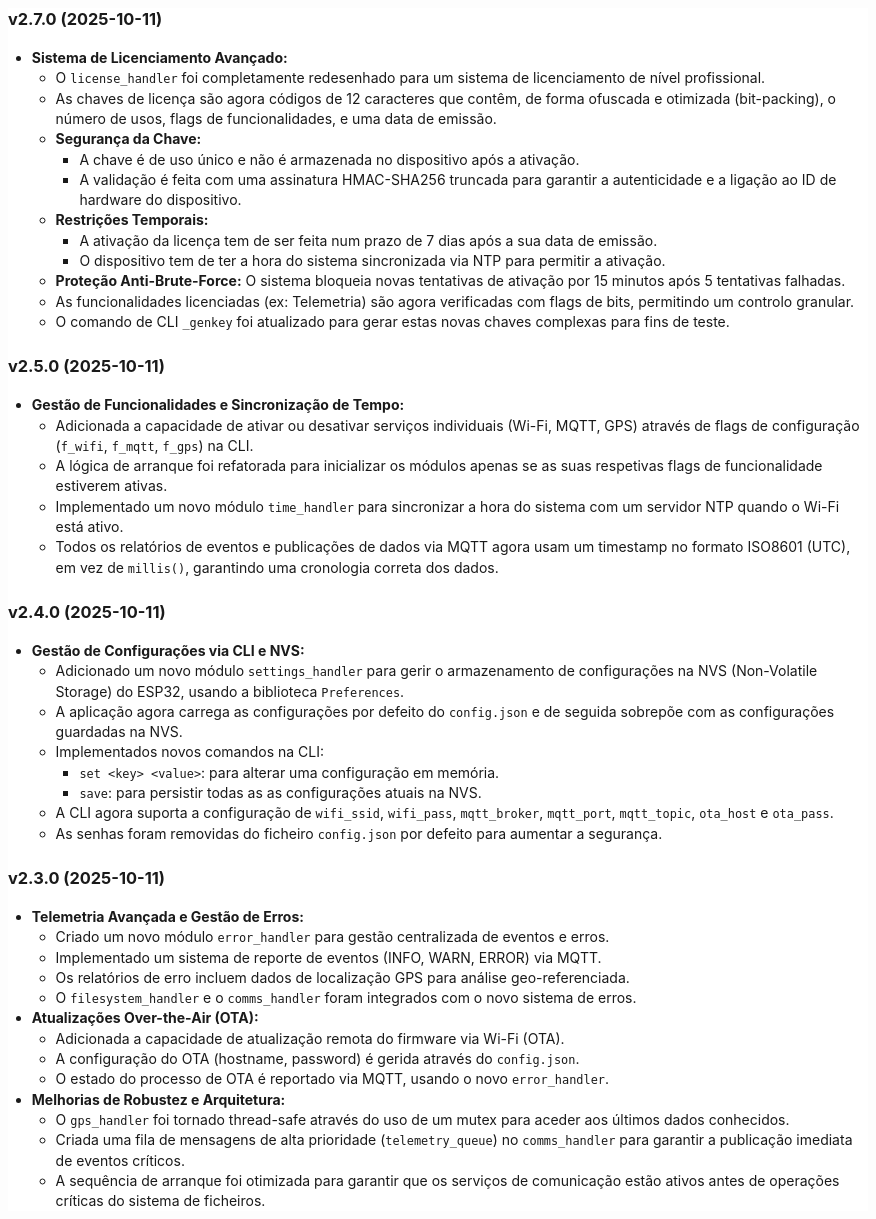 ### v2.7.0 (2025-10-11)
- **Sistema de Licenciamento Avançado:**
  - O `license_handler` foi completamente redesenhado para um sistema de licenciamento de nível profissional.
  - As chaves de licença são agora códigos de 12 caracteres que contêm, de forma ofuscada e otimizada (bit-packing), o número de usos, flags de funcionalidades, e uma data de emissão.
  - **Segurança da Chave:**
    - A chave é de uso único e não é armazenada no dispositivo após a ativação.
    - A validação é feita com uma assinatura HMAC-SHA256 truncada para garantir a autenticidade e a ligação ao ID de hardware do dispositivo.
  - **Restrições Temporais:**
    - A ativação da licença tem de ser feita num prazo de 7 dias após a sua data de emissão.
    - O dispositivo tem de ter a hora do sistema sincronizada via NTP para permitir a ativação.
  - **Proteção Anti-Brute-Force:** O sistema bloqueia novas tentativas de ativação por 15 minutos após 5 tentativas falhadas.
  - As funcionalidades licenciadas (ex: Telemetria) são agora verificadas com flags de bits, permitindo um controlo granular.
  - O comando de CLI `_genkey` foi atualizado para gerar estas novas chaves complexas para fins de teste.

### v2.5.0 (2025-10-11)
- **Gestão de Funcionalidades e Sincronização de Tempo:**
  - Adicionada a capacidade de ativar ou desativar serviços individuais (Wi-Fi, MQTT, GPS) através de flags de configuração (`f_wifi`, `f_mqtt`, `f_gps`) na CLI.
  - A lógica de arranque foi refatorada para inicializar os módulos apenas se as suas respetivas flags de funcionalidade estiverem ativas.
  - Implementado um novo módulo `time_handler` para sincronizar a hora do sistema com um servidor NTP quando o Wi-Fi está ativo.
  - Todos os relatórios de eventos e publicações de dados via MQTT agora usam um timestamp no formato ISO8601 (UTC), em vez de `millis()`, garantindo uma cronologia correta dos dados.

### v2.4.0 (2025-10-11)
- **Gestão de Configurações via CLI e NVS:**
  - Adicionado um novo módulo `settings_handler` para gerir o armazenamento de configurações na NVS (Non-Volatile Storage) do ESP32, usando a biblioteca `Preferences`.
  - A aplicação agora carrega as configurações por defeito do `config.json` e de seguida sobrepõe com as configurações guardadas na NVS.
  - Implementados novos comandos na CLI:
    - `set <key> <value>`: para alterar uma configuração em memória.
    - `save`: para persistir todas as as configurações atuais na NVS.
  - A CLI agora suporta a configuração de `wifi_ssid`, `wifi_pass`, `mqtt_broker`, `mqtt_port`, `mqtt_topic`, `ota_host` e `ota_pass`.
  - As senhas foram removidas do ficheiro `config.json` por defeito para aumentar a segurança.

### v2.3.0 (2025-10-11)
- **Telemetria Avançada e Gestão de Erros:**
  - Criado um novo módulo `error_handler` para gestão centralizada de eventos e erros.
  - Implementado um sistema de reporte de eventos (INFO, WARN, ERROR) via MQTT.
  - Os relatórios de erro incluem dados de localização GPS para análise geo-referenciada.
  - O `filesystem_handler` e o `comms_handler` foram integrados com o novo sistema de erros.
- **Atualizações Over-the-Air (OTA):**
  - Adicionada a capacidade de atualização remota do firmware via Wi-Fi (OTA).
  - A configuração do OTA (hostname, password) é gerida através do `config.json`.
  - O estado do processo de OTA é reportado via MQTT, usando o novo `error_handler`.
- **Melhorias de Robustez e Arquitetura:**
  - O `gps_handler` foi tornado thread-safe através do uso de um mutex para aceder aos últimos dados conhecidos.
  - Criada uma fila de mensagens de alta prioridade (`telemetry_queue`) no `comms_handler` para garantir a publicação imediata de eventos críticos.
  - A sequência de arranque foi otimizada para garantir que os serviços de comunicação estão ativos antes de operações críticas do sistema de ficheiros.
